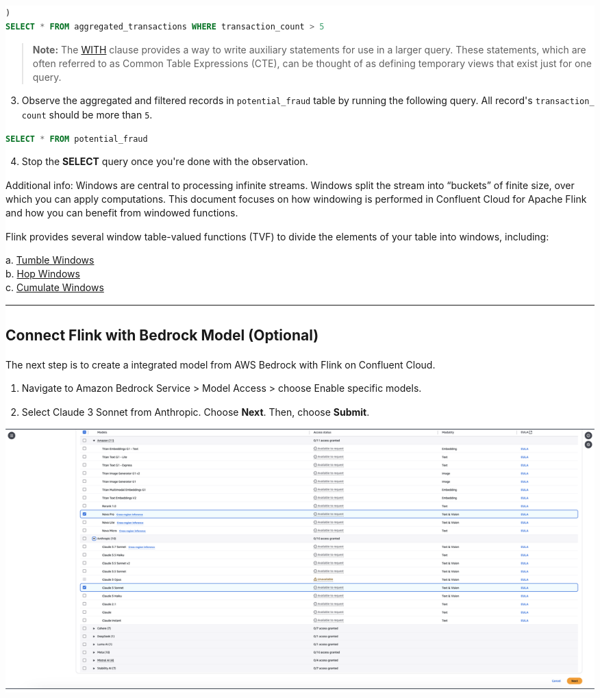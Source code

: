 ```sql
)
SELECT * FROM aggregated_transactions WHERE transaction_count > 5
```
> **Note:** The [WITH](https://docs.confluent.io/cloud/current/flink/reference/queries/with.html) clause provides a way to write auxiliary statements for use in a larger query. These statements, which are often referred to as Common Table Expressions (CTE), can be thought of as defining temporary views that exist just for one query.

3. Observe the aggregated and filtered records in ```potential_fraud``` table by running the following query. All record's ```transaction_count``` should be more than ```5```.
```sql
SELECT * FROM potential_fraud
```

4. Stop the **SELECT** query once you're done with the observation.

Additional info: Windows are central to processing infinite streams. Windows split the stream into “buckets” of finite size, over which you can apply computations. This document focuses on how windowing is performed in Confluent Cloud for Apache Flink and how you can benefit from windowed functions.

Flink provides several window table-valued functions (TVF) to divide the elements of your table into windows, including:

a. [Tumble Windows](https://docs.confluent.io/cloud/current/flink/reference/queries/window-tvf.html#flink-sql-window-tvfs-tumble)
<br> 
b. [Hop Windows](https://docs.confluent.io/cloud/current/flink/reference/queries/window-tvf.html#flink-sql-window-tvfs-hop)
<br> 
c. [Cumulate Windows](https://docs.confluent.io/cloud/current/flink/reference/queries/window-tvf.html#flink-sql-window-tvfs-cumulate)
<br> 

***

## <a name="step-8"></a>Connect Flink with Bedrock Model (Optional)
The next step is to create a integrated model from AWS Bedrock with Flink on Confluent Cloud.

1. Navigate to Amazon Bedrock Service > Model Access > choose Enable specific models.

2. Select Claude 3 Sonnet from Anthropic. Choose **Next**. Then, choose **Submit**.

<div align="center">
    <img src="images/bedrock-1.png" width=100% height=100%>
</div>